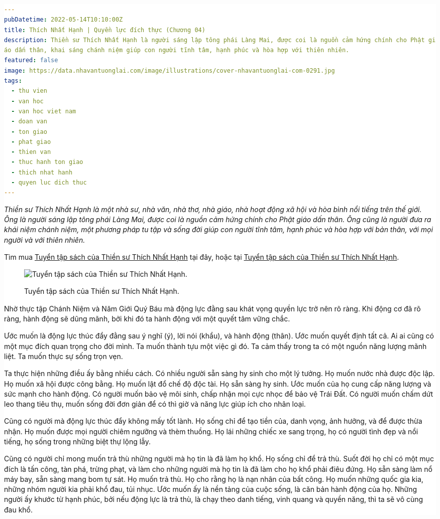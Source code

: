 ```yaml
---
pubDatetime: 2022-05-14T10:10:00Z
title: Thích Nhất Hạnh | Quyền lực đích thực (Chương 04)
description: Thiền sư Thích Nhất Hạnh là người sáng lập tông phái Làng Mai, được coi là nguồn cảm hứng chính cho Phật giáo dấn thân, khai sáng chánh niệm giúp con người tĩnh tâm, hạnh phúc và hòa hợp với thiên nhiên.
featured: false
image: https://data.nhavantuonglai.com/image/illustrations/cover-nhavantuonglai-com-0291.jpg
tags:
  - thu vien
  - van hoc
  - van hoc viet nam
  - doan van
  - ton giao
  - phat giao
  - thien van
  - thuc hanh ton giao
  - thich nhat hanh
  - quyen luc dich thuc
---
```


_Thiền sư Thích Nhất Hạnh là một nhà sư, nhà văn, nhà thơ, nhà giáo, nhà hoạt động xã hội và hòa bình nổi tiếng trên thế giới. Ông là người sáng lập tông phái Làng Mai, được coi là nguồn cảm hứng chính cho Phật giáo dấn thân. Ông cũng là người đưa ra khái niệm chánh niệm, một phương pháp tu tập và sống đời giúp con người tĩnh tâm, hạnh phúc và hòa hợp với bản thân, với mọi người và với thiên nhiên._

Tìm mua [Tuyển tập sách của Thiền sư Thích Nhất Hạnh](https://shope.ee/2q52sL8Etn) tại đây, hoặc tại [Tuyển tập sách của Thiền sư Thích Nhất Hạnh](https://shope.ee/7zn92I83dd).

<figure><img src="https://info.nhavantuonglai.com/thich-nhat-hanh-02" alt="Tuyển tập sách của Thiền sư Thích Nhất Hạnh." title="Tuyển tập sách của Thiền sư Thích Nhất Hạnh." height=100% width=100%><figcaption><p>Tuyển tập sách của Thiền sư Thích Nhất Hạnh.</p></figcaption></figure>

Nhờ thực tập Chánh Niệm và Năm Giới Quý Báu mà động lực đằng sau khát vọng quyền lực trở nên rõ ràng. Khi động cơ đã rõ ràng, hành động sẽ dũng mãnh, bởi khi đó ta hành động với một quyết tâm vững chắc.

Ước muốn là động lực thúc đẩy đằng sau ý nghĩ (ý), lời nói (khẩu), và hành động (thân). Ước muốn quyết định tất cả. Ai ai cũng có một mục đích quan trọng cho đời mình. Ta muốn thành tựu một việc gì đó. Ta cảm thấy trong ta có một nguồn năng lượng mãnh liệt. Ta muốn thực sự sống trọn vẹn.

Ta thực hiện những điều ấy bằng nhiều cách. Có nhiều người sẵn sàng hy sinh cho một lý tưởng. Họ muốn nước nhà được độc lập. Họ muốn xã hội được công bằng. Họ muốn lật đổ chế độ độc tài. Họ sẵn sàng hy sinh. Ước muốn của họ cung cấp năng lượng và sức mạnh cho hành động. Có người muốn bảo vệ môi sinh, chấp nhận mọi cực nhọc để bảo vệ Trái Đất. Có người muốn chấm dứt leo thang tiêu thụ, muốn sống đời đơn giản để có thì giờ và năng lực giúp ích cho nhân loại.

Cũng có người mà động lực thúc đẩy không mấy tốt lành. Họ sống chỉ để tạo tiền của, danh vọng, ảnh hưởng, và để được thừa nhận. Họ muốn được mọi người chiêm ngưỡng và thèm thuồng. Họ lái những chiếc xe sang trọng, họ có người tình đẹp và nổi tiếng, họ sống trong những biệt thự lộng lẫy.

Cũng có người chỉ mong muốn trả thù những người mà họ tin là đã làm họ khổ. Họ sống chỉ để trả thù. Suốt đời họ chỉ có một mục đích là tấn công, tàn phá, trừng phạt, và làm cho những người mà họ tin là đã làm cho họ khổ phải điêu đứng. Họ sẵn sàng làm nổ máy bay, sẵn sàng mang bom tự sát. Họ muốn trả thù. Họ cho rằng họ là nạn nhân của bất công. Họ muốn những quốc gia kia, những nhóm người kia phải khổ đau, tủi nhục. Ước muốn ấy là nền tảng của cuộc sống, là căn bản hành động của họ. Những người ấy khước từ hạnh phúc, bởi nếu động lực là trả thù, là chạy theo danh tiếng, vinh quang và quyền năng, thì ta sẽ vô cùng đau khổ.
